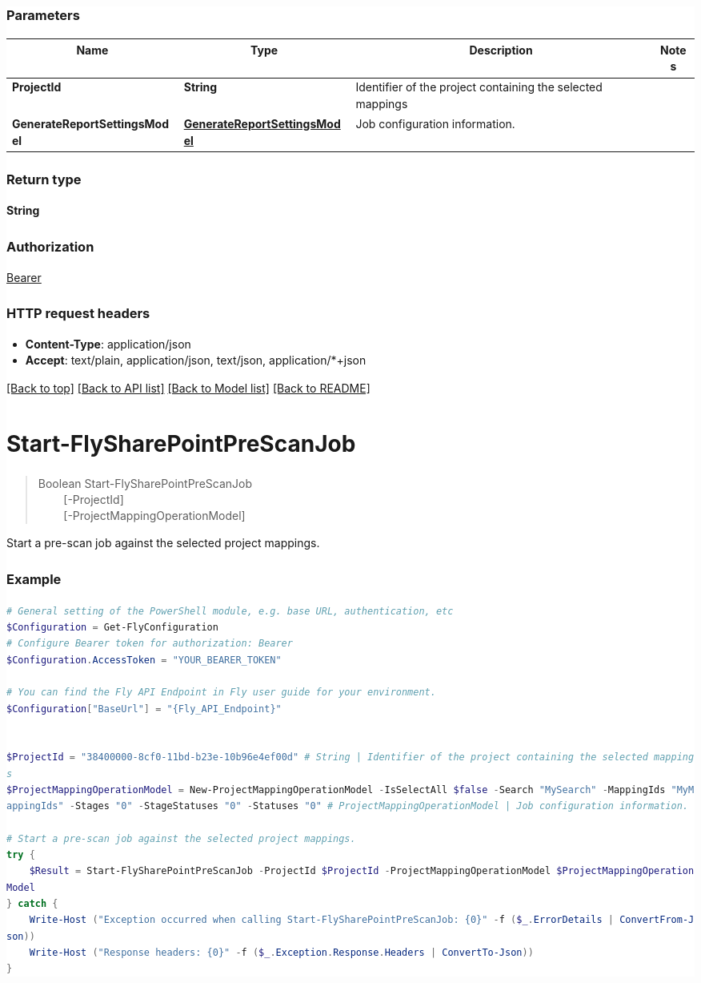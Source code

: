 ### Parameters

Name | Type | Description  | Notes
------------- | ------------- | ------------- | -------------
 **ProjectId** | **String**| Identifier of the project containing the selected mappings | 
 **GenerateReportSettingsModel** | [**GenerateReportSettingsModel**](GenerateReportSettingsModel.md)| Job configuration information. | 

### Return type

**String**

### Authorization

[Bearer](../README.md#Bearer)

### HTTP request headers

 - **Content-Type**: application/json
 - **Accept**: text/plain, application/json, text/json, application/*+json

[[Back to top]](#) [[Back to API list]](../README.md#documentation-for-api-endpoints) [[Back to Model list]](../README.md#documentation-for-models) [[Back to README]](../README.md)

<a name="start-flysharepointprescanjob"></a>
# **Start-FlySharePointPreScanJob**
> Boolean Start-FlySharePointPreScanJob<br>
> &nbsp;&nbsp;&nbsp;&nbsp;&nbsp;&nbsp;&nbsp;&nbsp;[-ProjectId] <String><br>
> &nbsp;&nbsp;&nbsp;&nbsp;&nbsp;&nbsp;&nbsp;&nbsp;[-ProjectMappingOperationModel] <PSCustomObject><br>

Start a pre-scan job against the selected project mappings.

### Example
```powershell
# General setting of the PowerShell module, e.g. base URL, authentication, etc
$Configuration = Get-FlyConfiguration
# Configure Bearer token for authorization: Bearer
$Configuration.AccessToken = "YOUR_BEARER_TOKEN"

# You can find the Fly API Endpoint in Fly user guide for your environment.
$Configuration["BaseUrl"] = "{Fly_API_Endpoint}"


$ProjectId = "38400000-8cf0-11bd-b23e-10b96e4ef00d" # String | Identifier of the project containing the selected mappings
$ProjectMappingOperationModel = New-ProjectMappingOperationModel -IsSelectAll $false -Search "MySearch" -MappingIds "MyMappingIds" -Stages "0" -StageStatuses "0" -Statuses "0" # ProjectMappingOperationModel | Job configuration information.

# Start a pre-scan job against the selected project mappings.
try {
    $Result = Start-FlySharePointPreScanJob -ProjectId $ProjectId -ProjectMappingOperationModel $ProjectMappingOperationModel
} catch {
    Write-Host ("Exception occurred when calling Start-FlySharePointPreScanJob: {0}" -f ($_.ErrorDetails | ConvertFrom-Json))
    Write-Host ("Response headers: {0}" -f ($_.Exception.Response.Headers | ConvertTo-Json))
}
```
